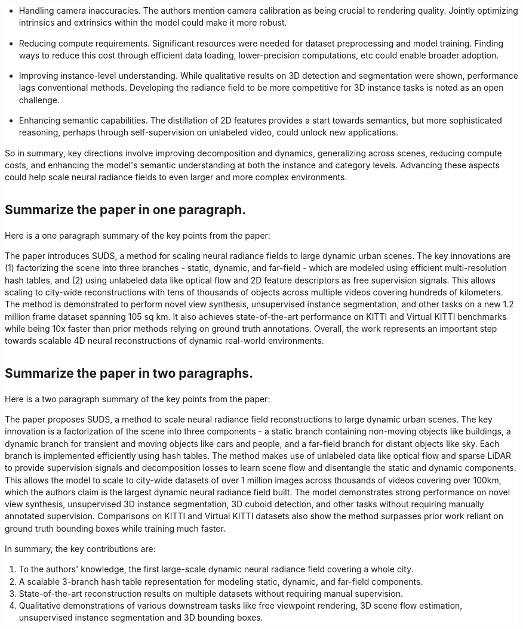 - Handling camera inaccuracies. The authors mention camera calibration as being crucial to rendering quality. Jointly optimizing intrinsics and extrinsics within the model could make it more robust.

- Reducing compute requirements. Significant resources were needed for dataset preprocessing and model training. Finding ways to reduce this cost through efficient data loading, lower-precision computations, etc could enable broader adoption.

- Improving instance-level understanding. While qualitative results on 3D detection and segmentation were shown, performance lags conventional methods. Developing the radiance field to be more competitive for 3D instance tasks is noted as an open challenge.

- Enhancing semantic capabilities. The distillation of 2D features provides a start towards semantics, but more sophisticated reasoning, perhaps through self-supervision on unlabeled video, could unlock new applications.

So in summary, key directions involve improving decomposition and dynamics, generalizing across scenes, reducing compute costs, and enhancing the model's semantic understanding at both the instance and category levels. Advancing these aspects could help scale neural radiance fields to even larger and more complex environments.


## Summarize the paper in one paragraph.

 Here is a one paragraph summary of the key points from the paper:

The paper introduces SUDS, a method for scaling neural radiance fields to large dynamic urban scenes. The key innovations are (1) factorizing the scene into three branches - static, dynamic, and far-field - which are modeled using efficient multi-resolution hash tables, and (2) using unlabeled data like optical flow and 2D feature descriptors as free supervision signals. This allows scaling to city-wide reconstructions with tens of thousands of objects across multiple videos covering hundreds of kilometers. The method is demonstrated to perform novel view synthesis, unsupervised instance segmentation, and other tasks on a new 1.2 million frame dataset spanning 105 sq km. It also achieves state-of-the-art performance on KITTI and Virtual KITTI benchmarks while being 10x faster than prior methods relying on ground truth annotations. Overall, the work represents an important step towards scalable 4D neural reconstructions of dynamic real-world environments.


## Summarize the paper in two paragraphs.

 Here is a two paragraph summary of the key points from the paper:

The paper proposes SUDS, a method to scale neural radiance field reconstructions to large dynamic urban scenes. The key innovation is a factorization of the scene into three components - a static branch containing non-moving objects like buildings, a dynamic branch for transient and moving objects like cars and people, and a far-field branch for distant objects like sky. Each branch is implemented efficiently using hash tables. The method makes use of unlabeled data like optical flow and sparse LiDAR to provide supervision signals and decomposition losses to learn scene flow and disentangle the static and dynamic components. This allows the model to scale to city-wide datasets of over 1 million images across thousands of videos covering over 100km, which the authors claim is the largest dynamic neural radiance field built. The model demonstrates strong performance on novel view synthesis, unsupervised 3D instance segmentation, 3D cuboid detection, and other tasks without requiring manually annotated supervision. Comparisons on KITTI and Virtual KITTI datasets also show the method surpasses prior work reliant on ground truth bounding boxes while training much faster.

In summary, the key contributions are:
1) To the authors' knowledge, the first large-scale dynamic neural radiance field covering a whole city.
2) A scalable 3-branch hash table representation for modeling static, dynamic, and far-field components. 
3) State-of-the-art reconstruction results on multiple datasets without requiring manual supervision.
4) Qualitative demonstrations of various downstream tasks like free viewpoint rendering, 3D scene flow estimation, unsupervised instance segmentation and 3D bounding boxes.
